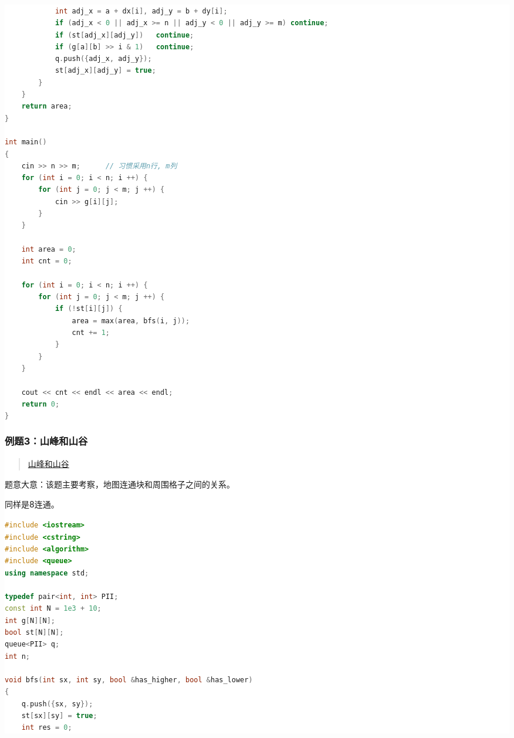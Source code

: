 ```cpp
            int adj_x = a + dx[i], adj_y = b + dy[i];
            if (adj_x < 0 || adj_x >= n || adj_y < 0 || adj_y >= m) continue;
            if (st[adj_x][adj_y])   continue;
            if (g[a][b] >> i & 1)   continue;
            q.push({adj_x, adj_y});
            st[adj_x][adj_y] = true;
        }
    }
    return area;
}

int main()
{
    cin >> n >> m;      // 习惯采用n行, m列
    for (int i = 0; i < n; i ++) {
        for (int j = 0; j < m; j ++) {
            cin >> g[i][j];
        }
    }
    
    int area = 0;
    int cnt = 0;
    
    for (int i = 0; i < n; i ++) {
        for (int j = 0; j < m; j ++) {
            if (!st[i][j]) {
                area = max(area, bfs(i, j));
                cnt += 1;
            }
        }
    }
    
    cout << cnt << endl << area << endl;
    return 0;
}
```



### 例题3：山峰和山谷

> [山峰和山谷](https://www.acwing.com/problem/content/1108/)

题意大意：该题主要考察，地图连通块和周围格子之间的关系。

同样是8连通。

```cpp
#include <iostream>
#include <cstring>
#include <algorithm>
#include <queue>
using namespace std;

typedef pair<int, int> PII;
const int N = 1e3 + 10;
int g[N][N];
bool st[N][N];
queue<PII> q;
int n;

void bfs(int sx, int sy, bool &has_higher, bool &has_lower)
{
    q.push({sx, sy});
    st[sx][sy] = true;
    int res = 0;
```